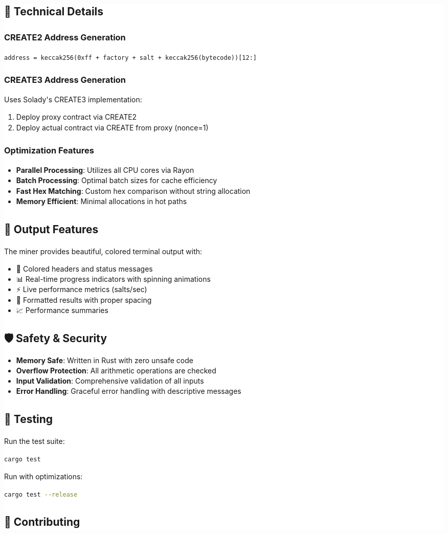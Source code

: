 ## 🔧 Technical Details

### CREATE2 Address Generation

```
address = keccak256(0xff + factory + salt + keccak256(bytecode))[12:]
```

### CREATE3 Address Generation

Uses Solady's CREATE3 implementation:

1. Deploy proxy contract via CREATE2
2. Deploy actual contract via CREATE from proxy (nonce=1)

### Optimization Features

- **Parallel Processing**: Utilizes all CPU cores via Rayon
- **Batch Processing**: Optimal batch sizes for cache efficiency
- **Fast Hex Matching**: Custom hex comparison without string allocation
- **Memory Efficient**: Minimal allocations in hot paths

## 🎨 Output Features

The miner provides beautiful, colored terminal output with:

- 🚀 Colored headers and status messages
- 📊 Real-time progress indicators with spinning animations
- ⚡ Live performance metrics (salts/sec)
- 🎯 Formatted results with proper spacing
- 📈 Performance summaries

## 🛡️ Safety & Security

- **Memory Safe**: Written in Rust with zero unsafe code
- **Overflow Protection**: All arithmetic operations are checked
- **Input Validation**: Comprehensive validation of all inputs
- **Error Handling**: Graceful error handling with descriptive messages

## 🧪 Testing

Run the test suite:

```bash
cargo test
```

Run with optimizations:

```bash
cargo test --release
```

## 🤝 Contributing
